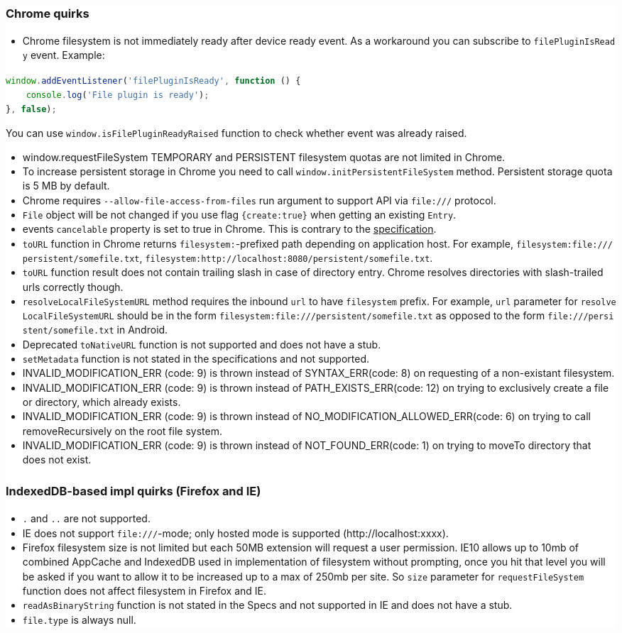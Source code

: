 ### Chrome quirks

- Chrome filesystem is not immediately ready after device ready event. As a workaround you can subscribe
  to `filePluginIsReady` event. Example:

```javascript
window.addEventListener('filePluginIsReady', function () {
    console.log('File plugin is ready');
}, false);
```

You can use `window.isFilePluginReadyRaised` function to check whether event was already raised.

- window.requestFileSystem TEMPORARY and PERSISTENT filesystem quotas are not limited in Chrome.
- To increase persistent storage in Chrome you need to call `window.initPersistentFileSystem` method. Persistent storage
  quota is 5 MB by default.
- Chrome requires `--allow-file-access-from-files` run argument to support API via `file:///` protocol.
- `File` object will be not changed if you use flag `{create:true}` when getting an existing `Entry`.
- events `cancelable` property is set to true in Chrome. This is contrary to
  the [specification](http://dev.w3.org/2009/dap/file-system/file-writer.html).
- `toURL` function in Chrome returns `filesystem:`-prefixed path depending on application host. For
  example, `filesystem:file:///persistent/somefile.txt`, `filesystem:http://localhost:8080/persistent/somefile.txt`.
- `toURL` function result does not contain trailing slash in case of directory entry. Chrome resolves directories with
  slash-trailed urls correctly though.
- `resolveLocalFileSystemURL` method requires the inbound `url` to have `filesystem` prefix. For example, `url`
  parameter for `resolveLocalFileSystemURL`
  should be in the form `filesystem:file:///persistent/somefile.txt` as opposed to the
  form `file:///persistent/somefile.txt` in Android.
- Deprecated `toNativeURL` function is not supported and does not have a stub.
- `setMetadata` function is not stated in the specifications and not supported.
- INVALID_MODIFICATION_ERR (code: 9) is thrown instead of SYNTAX_ERR(code: 8) on requesting of a non-existant
  filesystem.
- INVALID_MODIFICATION_ERR (code: 9) is thrown instead of PATH_EXISTS_ERR(code: 12) on trying to exclusively create a
  file or directory, which already exists.
- INVALID_MODIFICATION_ERR (code: 9) is thrown instead of NO_MODIFICATION_ALLOWED_ERR(code: 6) on trying to call
  removeRecursively on the root file system.
- INVALID_MODIFICATION_ERR (code: 9) is thrown instead of NOT_FOUND_ERR(code: 1) on trying to moveTo directory that does
  not exist.

### IndexedDB-based impl quirks (Firefox and IE)

- `.` and `..` are not supported.
- IE does not support `file:///`-mode; only hosted mode is supported (http://localhost:xxxx).
- Firefox filesystem size is not limited but each 50MB extension will request a user permission. IE10 allows up to 10mb
  of combined AppCache and IndexedDB used in implementation of filesystem without prompting, once you hit that level you
  will be asked if you want to allow it to be increased up to a max of 250mb per site. So `size` parameter
  for `requestFileSystem` function does not affect filesystem in Firefox and IE.
- `readAsBinaryString` function is not stated in the Specs and not supported in IE and does not have a stub.
- `file.type` is always null.